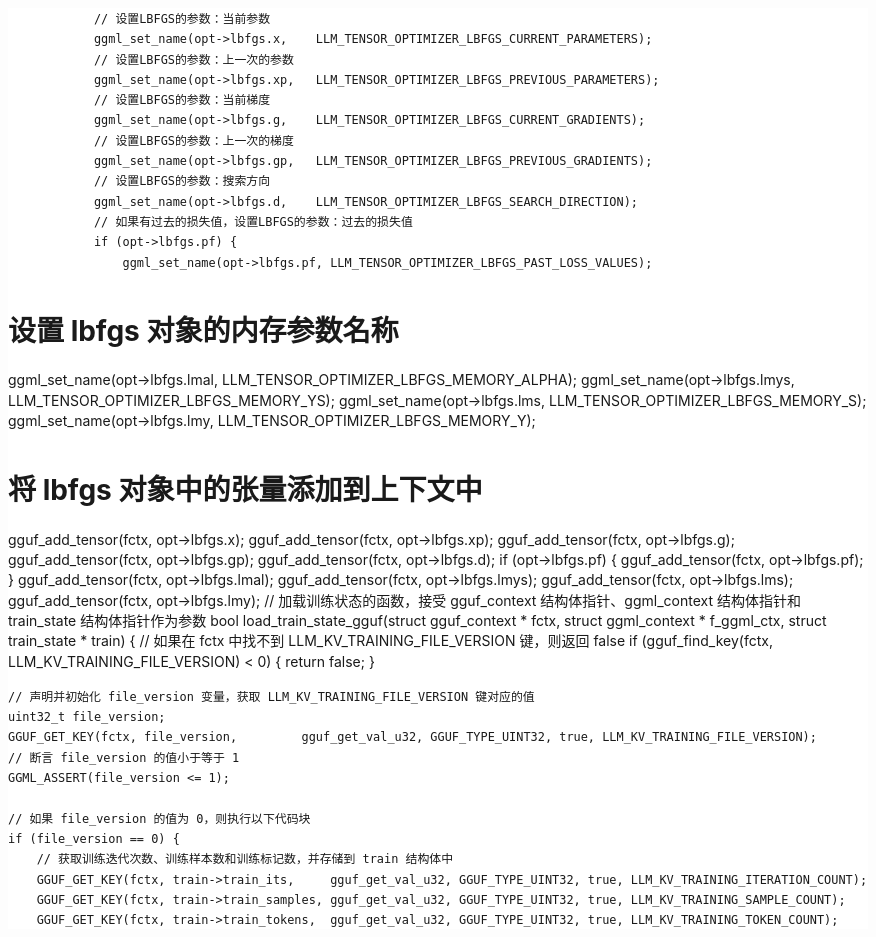                 // 设置LBFGS的参数：当前参数
                ggml_set_name(opt->lbfgs.x,    LLM_TENSOR_OPTIMIZER_LBFGS_CURRENT_PARAMETERS);
                // 设置LBFGS的参数：上一次的参数
                ggml_set_name(opt->lbfgs.xp,   LLM_TENSOR_OPTIMIZER_LBFGS_PREVIOUS_PARAMETERS);
                // 设置LBFGS的参数：当前梯度
                ggml_set_name(opt->lbfgs.g,    LLM_TENSOR_OPTIMIZER_LBFGS_CURRENT_GRADIENTS);
                // 设置LBFGS的参数：上一次的梯度
                ggml_set_name(opt->lbfgs.gp,   LLM_TENSOR_OPTIMIZER_LBFGS_PREVIOUS_GRADIENTS);
                // 设置LBFGS的参数：搜索方向
                ggml_set_name(opt->lbfgs.d,    LLM_TENSOR_OPTIMIZER_LBFGS_SEARCH_DIRECTION);
                // 如果有过去的损失值，设置LBFGS的参数：过去的损失值
                if (opt->lbfgs.pf) {
                    ggml_set_name(opt->lbfgs.pf, LLM_TENSOR_OPTIMIZER_LBFGS_PAST_LOSS_VALUES);
# 设置 lbfgs 对象的内存参数名称
ggml_set_name(opt->lbfgs.lmal, LLM_TENSOR_OPTIMIZER_LBFGS_MEMORY_ALPHA);
ggml_set_name(opt->lbfgs.lmys, LLM_TENSOR_OPTIMIZER_LBFGS_MEMORY_YS);
ggml_set_name(opt->lbfgs.lms,  LLM_TENSOR_OPTIMIZER_LBFGS_MEMORY_S);
ggml_set_name(opt->lbfgs.lmy,  LLM_TENSOR_OPTIMIZER_LBFGS_MEMORY_Y);

# 将 lbfgs 对象中的张量添加到上下文中
gguf_add_tensor(fctx, opt->lbfgs.x);
gguf_add_tensor(fctx, opt->lbfgs.xp);
gguf_add_tensor(fctx, opt->lbfgs.g);
gguf_add_tensor(fctx, opt->lbfgs.gp);
gguf_add_tensor(fctx, opt->lbfgs.d);
if (opt->lbfgs.pf) {
    gguf_add_tensor(fctx, opt->lbfgs.pf);
}
gguf_add_tensor(fctx, opt->lbfgs.lmal);
gguf_add_tensor(fctx, opt->lbfgs.lmys);
gguf_add_tensor(fctx, opt->lbfgs.lms);
gguf_add_tensor(fctx, opt->lbfgs.lmy);
// 加载训练状态的函数，接受 gguf_context 结构体指针、ggml_context 结构体指针和 train_state 结构体指针作为参数
bool load_train_state_gguf(struct gguf_context * fctx, struct ggml_context * f_ggml_ctx, struct train_state * train) {
    // 如果在 fctx 中找不到 LLM_KV_TRAINING_FILE_VERSION 键，则返回 false
    if (gguf_find_key(fctx, LLM_KV_TRAINING_FILE_VERSION) < 0) {
        return false;
    }

    // 声明并初始化 file_version 变量，获取 LLM_KV_TRAINING_FILE_VERSION 键对应的值
    uint32_t file_version;
    GGUF_GET_KEY(fctx, file_version,         gguf_get_val_u32, GGUF_TYPE_UINT32, true, LLM_KV_TRAINING_FILE_VERSION);
    // 断言 file_version 的值小于等于 1
    GGML_ASSERT(file_version <= 1);

    // 如果 file_version 的值为 0，则执行以下代码块
    if (file_version == 0) {
        // 获取训练迭代次数、训练样本数和训练标记数，并存储到 train 结构体中
        GGUF_GET_KEY(fctx, train->train_its,     gguf_get_val_u32, GGUF_TYPE_UINT32, true, LLM_KV_TRAINING_ITERATION_COUNT);
        GGUF_GET_KEY(fctx, train->train_samples, gguf_get_val_u32, GGUF_TYPE_UINT32, true, LLM_KV_TRAINING_SAMPLE_COUNT);
        GGUF_GET_KEY(fctx, train->train_tokens,  gguf_get_val_u32, GGUF_TYPE_UINT32, true, LLM_KV_TRAINING_TOKEN_COUNT);
